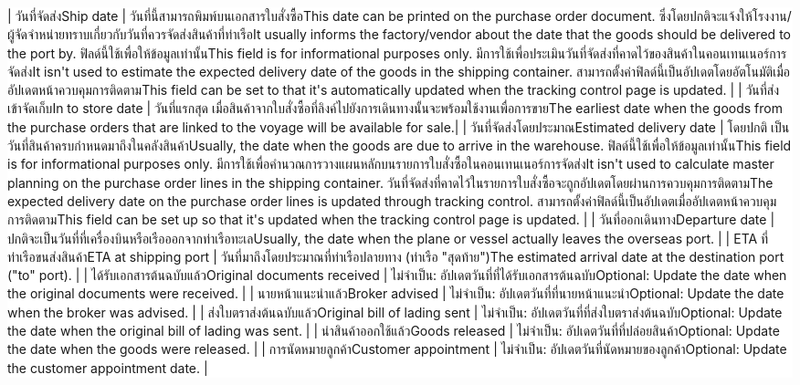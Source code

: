 | <span data-ttu-id="5f4d7-234">วันที่จัดส่ง</span><span class="sxs-lookup"><span data-stu-id="5f4d7-234">Ship date</span></span> | <span data-ttu-id="5f4d7-235">วันที่นี้สามารถพิมพ์บนเอกสารใบสั่งซื้อ</span><span class="sxs-lookup"><span data-stu-id="5f4d7-235">This date can be printed on the purchase order document.</span></span> <span data-ttu-id="5f4d7-236">ซึ่งโดยปกติจะแจ้งให้โรงงาน/ผู้จัดจำหน่ายทราบเกี่ยวกับวันที่ควรจัดส่งสินค้าที่ท่าเรือ</span><span class="sxs-lookup"><span data-stu-id="5f4d7-236">It usually informs the factory/vendor about the date that the goods should be delivered to the port by.</span></span> <span data-ttu-id="5f4d7-237">ฟิลด์นี้ใช้เพื่อให้ข้อมูลเท่านั้น</span><span class="sxs-lookup"><span data-stu-id="5f4d7-237">This field is for informational purposes only.</span></span> <span data-ttu-id="5f4d7-238">มีการใช้เพื่อประเมินวันที่จัดส่งที่คาดไว้ของสินค้าในคอนเทนเนอร์การจัดส่ง</span><span class="sxs-lookup"><span data-stu-id="5f4d7-238">It isn't used to estimate the expected delivery date of the goods in the shipping container.</span></span> <span data-ttu-id="5f4d7-239">สามารถตั้งค่าฟิลด์นี้เป็นอัปเดตโดยอัตโนมัติเมื่ออัปเดตหน้าควบคุมการติดตาม</span><span class="sxs-lookup"><span data-stu-id="5f4d7-239">This field can be set to that it's automatically updated when the tracking control page is updated.</span></span> |
| <span data-ttu-id="5f4d7-240">วันที่ส่งเข้าจัดเก็บ</span><span class="sxs-lookup"><span data-stu-id="5f4d7-240">In to store date</span></span> | <span data-ttu-id="5f4d7-241">วันที่แรกสุด เมื่อสินค้าจากใบสั่งซื้อที่ลิงค์ไปยังการเดินทางนั้นจะพร้อมใช้งานเพื่อการขาย</span><span class="sxs-lookup"><span data-stu-id="5f4d7-241">The earliest date when the goods from the purchase orders that are linked to the voyage will be available for sale.</span></span>|
| <span data-ttu-id="5f4d7-242">วันที่จัดส่งโดยประมาณ</span><span class="sxs-lookup"><span data-stu-id="5f4d7-242">Estimated delivery date</span></span> | <span data-ttu-id="5f4d7-243">โดยปกติ เป็นวันที่สินค้าครบกําหนดมาถึงในคลังสินค้า</span><span class="sxs-lookup"><span data-stu-id="5f4d7-243">Usually, the date when the goods are due to arrive in the warehouse.</span></span> <span data-ttu-id="5f4d7-244">ฟิลด์นี้ใช้เพื่อให้ข้อมูลเท่านั้น</span><span class="sxs-lookup"><span data-stu-id="5f4d7-244">This field is for informational purposes only.</span></span> <span data-ttu-id="5f4d7-245">มีการใช้เพื่อคํานวณการวางแผนหลักบนรายการใบสั่งซื้อในคอนเทนเนอร์การจัดส่ง</span><span class="sxs-lookup"><span data-stu-id="5f4d7-245">It isn't used to calculate master planning on the purchase order lines in the shipping container.</span></span> <span data-ttu-id="5f4d7-246">วันที่จัดส่งที่คาดไว้ในรายการใบสั่งซื้อจะถูกอัปเดตโดยผ่านการควบคุมการติดตาม</span><span class="sxs-lookup"><span data-stu-id="5f4d7-246">The expected delivery date on the purchase order lines is updated through tracking control.</span></span> <span data-ttu-id="5f4d7-247">สามารถตั้งค่าฟิลด์นี้เป็นอัปเดตเมื่ออัปเดตหน้าควบคุมการติดตาม</span><span class="sxs-lookup"><span data-stu-id="5f4d7-247">This field can be set up so that it's updated when the tracking control page is updated.</span></span> |
| <span data-ttu-id="5f4d7-248">วันที่ออกเดินทาง</span><span class="sxs-lookup"><span data-stu-id="5f4d7-248">Departure date</span></span> | <span data-ttu-id="5f4d7-249">ปกติจะเป็นวันที่ที่เครื่องบินหรือเรือออกจากท่าเรือทะเล</span><span class="sxs-lookup"><span data-stu-id="5f4d7-249">Usually, the date when the plane or vessel actually leaves the overseas port.</span></span> |
| <span data-ttu-id="5f4d7-250">ETA ที่ท่าเรือขนส่งสินค้า</span><span class="sxs-lookup"><span data-stu-id="5f4d7-250">ETA at shipping port</span></span> | <span data-ttu-id="5f4d7-251">วันที่มาถึงโดยประมาณที่ท่าเรือปลายทาง (ท่าเรือ "สุดท้าย")</span><span class="sxs-lookup"><span data-stu-id="5f4d7-251">The estimated arrival date at the destination port ("to" port).</span></span> |
| <span data-ttu-id="5f4d7-252">ได้รับเอกสารต้นฉบับแล้ว</span><span class="sxs-lookup"><span data-stu-id="5f4d7-252">Original documents received</span></span> | <span data-ttu-id="5f4d7-253">ไม่จำเป็น: อัปเดตวันที่ที่ได้รับเอกสารต้นฉบับ</span><span class="sxs-lookup"><span data-stu-id="5f4d7-253">Optional: Update the date when the original documents were received.</span></span> |
| <span data-ttu-id="5f4d7-254">นายหน้าแนะนำแล้ว</span><span class="sxs-lookup"><span data-stu-id="5f4d7-254">Broker advised</span></span> | <span data-ttu-id="5f4d7-255">ไม่จำเป็น: อัปเดตวันที่ที่นายหน้าแนะนำ</span><span class="sxs-lookup"><span data-stu-id="5f4d7-255">Optional: Update the date when the broker was advised.</span></span> |
| <span data-ttu-id="5f4d7-256">ส่งใบตราส่งต้นฉบับแล้ว</span><span class="sxs-lookup"><span data-stu-id="5f4d7-256">Original bill of lading sent</span></span> | <span data-ttu-id="5f4d7-257">ไม่จำเป็น: อัปเดตวันที่ที่ส่งใบตราส่งต้นฉบับ</span><span class="sxs-lookup"><span data-stu-id="5f4d7-257">Optional: Update the date when the original bill of lading was sent.</span></span> |
| <span data-ttu-id="5f4d7-258">นำสินค้าออกใช้แล้ว</span><span class="sxs-lookup"><span data-stu-id="5f4d7-258">Goods released</span></span> | <span data-ttu-id="5f4d7-259">ไม่จำเป็น: อัปเดตวันที่ที่ปล่อยสินค้า</span><span class="sxs-lookup"><span data-stu-id="5f4d7-259">Optional: Update the date when the goods were released.</span></span> |
| <span data-ttu-id="5f4d7-260">การนัดหมายลูกค้า</span><span class="sxs-lookup"><span data-stu-id="5f4d7-260">Customer appointment</span></span> | <span data-ttu-id="5f4d7-261">ไม่จำเป็น: อัปเดตวันที่นัดหมายของลูกค้า</span><span class="sxs-lookup"><span data-stu-id="5f4d7-261">Optional: Update the customer appointment date.</span></span> |